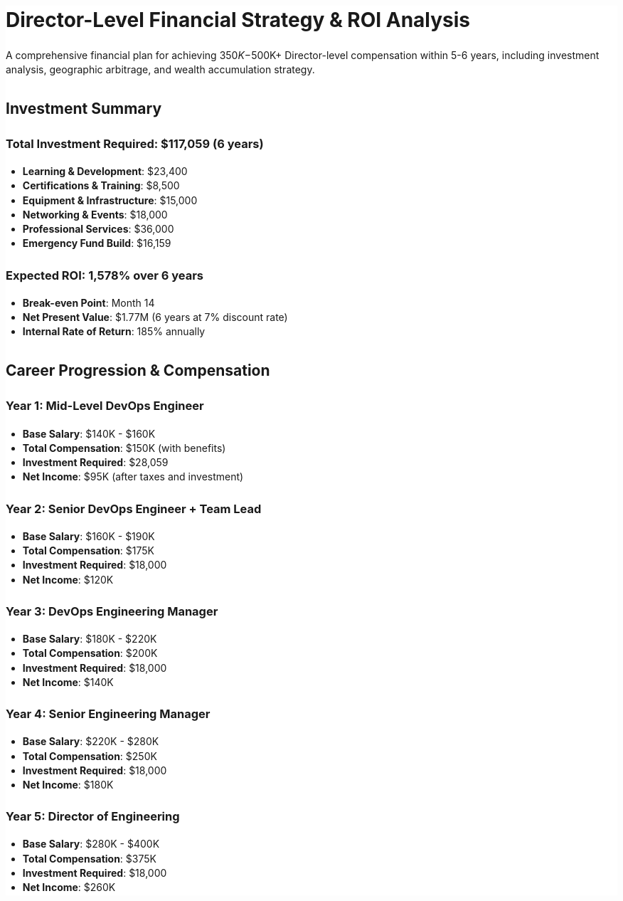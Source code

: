 # Director-Level Financial Strategy & ROI Analysis

A comprehensive financial plan for achieving $350K-$500K+ Director-level compensation within 5-6 years, including investment analysis, geographic arbitrage, and wealth accumulation strategy.

## Investment Summary

### Total Investment Required: $117,059 (6 years)
- **Learning & Development**: $23,400
- **Certifications & Training**: $8,500  
- **Equipment & Infrastructure**: $15,000
- **Networking & Events**: $18,000
- **Professional Services**: $36,000
- **Emergency Fund Build**: $16,159

### Expected ROI: 1,578% over 6 years
- **Break-even Point**: Month 14
- **Net Present Value**: $1.77M (6 years at 7% discount rate)
- **Internal Rate of Return**: 185% annually

## Career Progression & Compensation

### Year 1: Mid-Level DevOps Engineer
- **Base Salary**: $140K - $160K
- **Total Compensation**: $150K (with benefits)
- **Investment Required**: $28,059
- **Net Income**: $95K (after taxes and investment)

### Year 2: Senior DevOps Engineer + Team Lead
- **Base Salary**: $160K - $190K  
- **Total Compensation**: $175K
- **Investment Required**: $18,000
- **Net Income**: $120K

### Year 3: DevOps Engineering Manager
- **Base Salary**: $180K - $220K
- **Total Compensation**: $200K
- **Investment Required**: $18,000
- **Net Income**: $140K

### Year 4: Senior Engineering Manager
- **Base Salary**: $220K - $280K
- **Total Compensation**: $250K
- **Investment Required**: $18,000
- **Net Income**: $180K

### Year 5: Director of Engineering
- **Base Salary**: $280K - $400K
- **Total Compensation**: $375K
- **Investment Required**: $18,000
- **Net Income**: $260K
